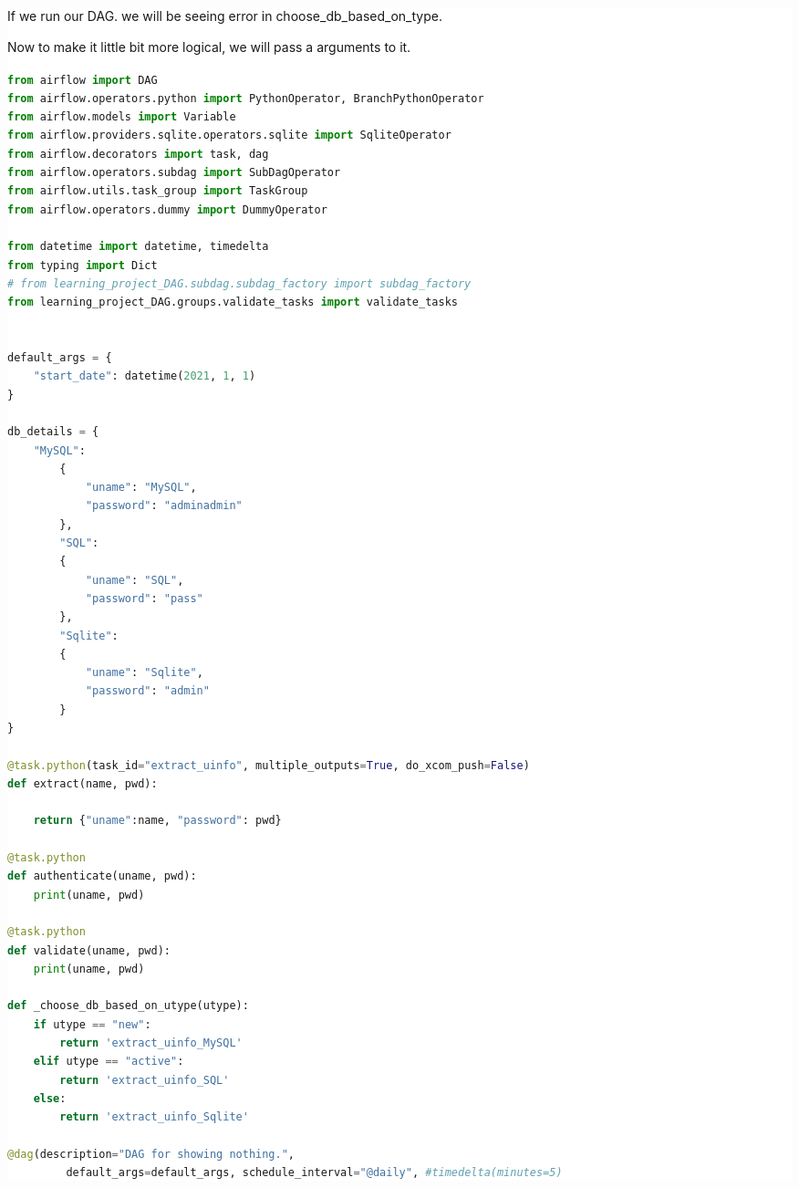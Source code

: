 If we run our DAG. we will be seeing error in choose_db_based_on_type.

Now to make it little bit more logical, we will pass a arguments to it.

```python
from airflow import DAG
from airflow.operators.python import PythonOperator, BranchPythonOperator
from airflow.models import Variable
from airflow.providers.sqlite.operators.sqlite import SqliteOperator
from airflow.decorators import task, dag
from airflow.operators.subdag import SubDagOperator
from airflow.utils.task_group import TaskGroup
from airflow.operators.dummy import DummyOperator

from datetime import datetime, timedelta
from typing import Dict
# from learning_project_DAG.subdag.subdag_factory import subdag_factory
from learning_project_DAG.groups.validate_tasks import validate_tasks


default_args = {
    "start_date": datetime(2021, 1, 1)
}

db_details = {
    "MySQL": 
        {
            "uname": "MySQL",
            "password": "adminadmin"
        },
        "SQL": 
        {
            "uname": "SQL",
            "password": "pass"
        },
        "Sqlite": 
        {
            "uname": "Sqlite",
            "password": "admin"
        }
}

@task.python(task_id="extract_uinfo", multiple_outputs=True, do_xcom_push=False)
def extract(name, pwd):
    
    return {"uname":name, "password": pwd}

@task.python
def authenticate(uname, pwd):
    print(uname, pwd)

@task.python
def validate(uname, pwd):
    print(uname, pwd)

def _choose_db_based_on_utype(utype):
    if utype == "new":
        return 'extract_uinfo_MySQL'
    elif utype == "active":
        return 'extract_uinfo_SQL'
    else:
        return 'extract_uinfo_Sqlite'

@dag(description="DAG for showing nothing.", 
         default_args=default_args, schedule_interval="@daily", #timedelta(minutes=5)
```